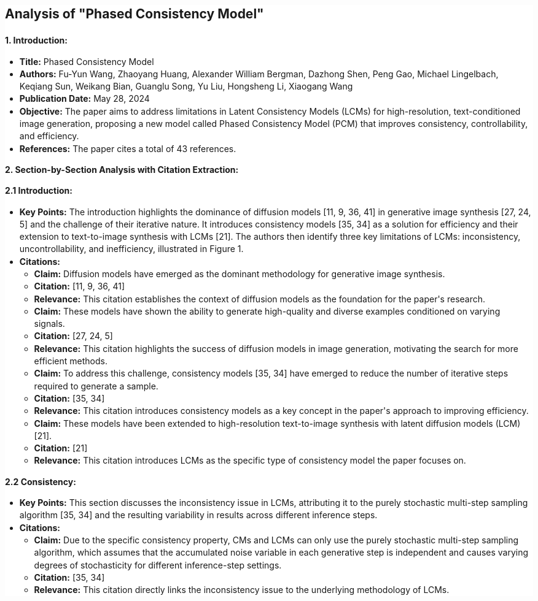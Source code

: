 ## Analysis of "Phased Consistency Model"

**1. Introduction:**

- **Title:** Phased Consistency Model
- **Authors:** Fu-Yun Wang, Zhaoyang Huang, Alexander William Bergman, Dazhong Shen, Peng Gao, Michael Lingelbach, Keqiang Sun, Weikang Bian, Guanglu Song, Yu Liu, Hongsheng Li, Xiaogang Wang
- **Publication Date:** May 28, 2024
- **Objective:** The paper aims to address limitations in Latent Consistency Models (LCMs) for high-resolution, text-conditioned image generation, proposing a new model called Phased Consistency Model (PCM) that improves consistency, controllability, and efficiency.
- **References:** The paper cites a total of 43 references.

**2. Section-by-Section Analysis with Citation Extraction:**

**2.1 Introduction:**

- **Key Points:** The introduction highlights the dominance of diffusion models [11, 9, 36, 41] in generative image synthesis [27, 24, 5] and the challenge of their iterative nature. It introduces consistency models [35, 34] as a solution for efficiency and their extension to text-to-image synthesis with LCMs [21]. The authors then identify three key limitations of LCMs: inconsistency, uncontrollability, and inefficiency, illustrated in Figure 1.
- **Citations:**
    - **Claim:** Diffusion models have emerged as the dominant methodology for generative image synthesis.
    - **Citation:** [11, 9, 36, 41]
    - **Relevance:** This citation establishes the context of diffusion models as the foundation for the paper's research.
    - **Claim:** These models have shown the ability to generate high-quality and diverse examples conditioned on varying signals.
    - **Citation:** [27, 24, 5]
    - **Relevance:** This citation highlights the success of diffusion models in image generation, motivating the search for more efficient methods.
    - **Claim:** To address this challenge, consistency models [35, 34] have emerged to reduce the number of iterative steps required to generate a sample.
    - **Citation:** [35, 34]
    - **Relevance:** This citation introduces consistency models as a key concept in the paper's approach to improving efficiency.
    - **Claim:** These models have been extended to high-resolution text-to-image synthesis with latent diffusion models (LCM) [21].
    - **Citation:** [21]
    - **Relevance:** This citation introduces LCMs as the specific type of consistency model the paper focuses on.

**2.2 Consistency:**

- **Key Points:** This section discusses the inconsistency issue in LCMs, attributing it to the purely stochastic multi-step sampling algorithm [35, 34] and the resulting variability in results across different inference steps.
- **Citations:**
    - **Claim:** Due to the specific consistency property, CMs and LCMs can only use the purely stochastic multi-step sampling algorithm, which assumes that the accumulated noise variable in each generative step is independent and causes varying degrees of stochasticity for different inference-step settings.
    - **Citation:** [35, 34]
    - **Relevance:** This citation directly links the inconsistency issue to the underlying methodology of LCMs.
